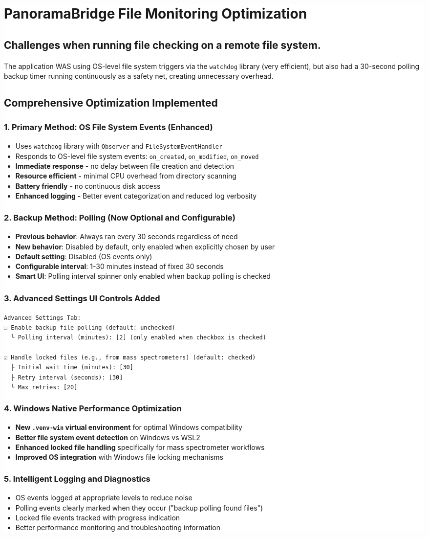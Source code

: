# PanoramaBridge File Monitoring Optimization



## Challenges when running file checking on a remote file system.
The application WAS using OS-level file system triggers via the `watchdog` library (very efficient), but also had a 30-second polling backup timer running continuously as a safety net, creating unnecessary overhead.

## Comprehensive Optimization Implemented

### 1. **Primary Method: OS File System Events (Enhanced)**
- Uses `watchdog` library with `Observer` and `FileSystemEventHandler`
- Responds to OS-level file system events: `on_created`, `on_modified`, `on_moved`
- **Immediate response** - no delay between file creation and detection
- **Resource efficient** - minimal CPU overhead from directory scanning
- **Battery friendly** - no continuous disk access
- **Enhanced logging** - Better event categorization and reduced log verbosity

### 2. **Backup Method: Polling (Now Optional and Configurable)**
- **Previous behavior**: Always ran every 30 seconds regardless of need
- **New behavior**: Disabled by default, only enabled when explicitly chosen by user
- **Default setting**: Disabled (OS events only)
- **Configurable interval**: 1-30 minutes instead of fixed 30 seconds
- **Smart UI**: Polling interval spinner only enabled when backup polling is checked

### 3. **Advanced Settings UI Controls Added**
```
Advanced Settings Tab:
☐ Enable backup file polling (default: unchecked)
  └ Polling interval (minutes): [2] (only enabled when checkbox is checked)

☑ Handle locked files (e.g., from mass spectrometers) (default: checked)
  ├ Initial wait time (minutes): [30]
  ├ Retry interval (seconds): [30]
  └ Max retries: [20]
```

### 4. **Windows Native Performance Optimization**
- **New `.venv-win` virtual environment** for optimal Windows compatibility
- **Better file system event detection** on Windows vs WSL2
- **Enhanced locked file handling** specifically for mass spectrometer workflows
- **Improved OS integration** with Windows file locking mechanisms

### 5. **Intelligent Logging and Diagnostics**
- OS events logged at appropriate levels to reduce noise
- Polling events clearly marked when they occur ("backup polling found files")
- Locked file events tracked with progress indication
- Better performance monitoring and troubleshooting information
